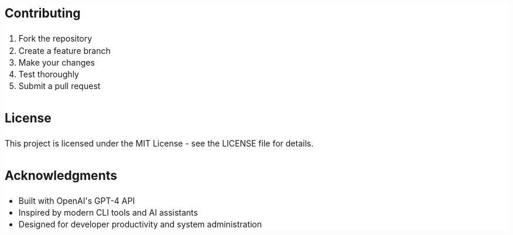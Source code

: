 ## Contributing

1. Fork the repository
2. Create a feature branch
3. Make your changes
4. Test thoroughly
5. Submit a pull request

## License

This project is licensed under the MIT License - see the LICENSE file for details.

## Acknowledgments

- Built with OpenAI's GPT-4 API
- Inspired by modern CLI tools and AI assistants
- Designed for developer productivity and system administration